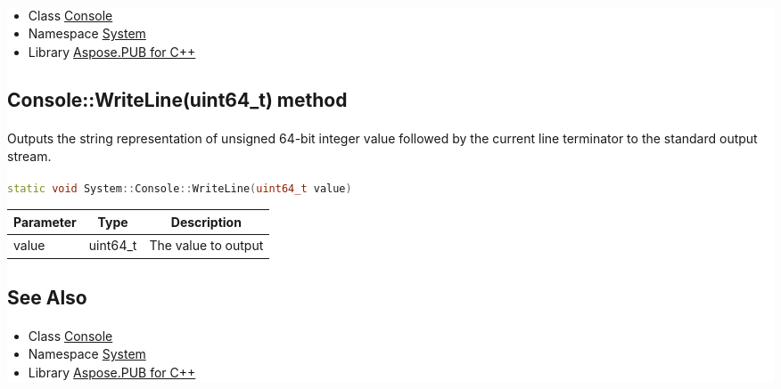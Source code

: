 * Class [Console](../)
* Namespace [System](../../)
* Library [Aspose.PUB for C++](../../../)
## Console::WriteLine(uint64_t) method


Outputs the string representation of unsigned 64-bit integer value followed by the current line terminator to the standard output stream.

```cpp
static void System::Console::WriteLine(uint64_t value)
```


| Parameter | Type | Description |
| --- | --- | --- |
| value | uint64_t | The value to output |

## See Also

* Class [Console](../)
* Namespace [System](../../)
* Library [Aspose.PUB for C++](../../../)
